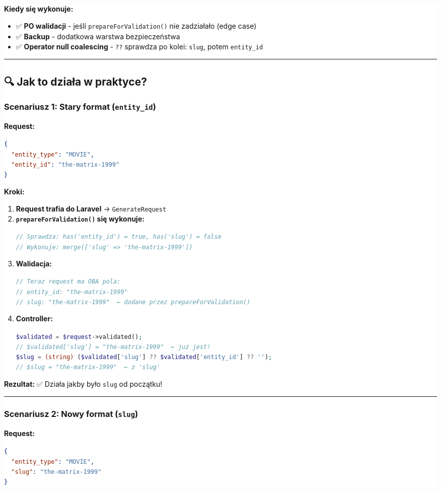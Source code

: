 **Kiedy się wykonuje:**
- ✅ **PO walidacji** - jeśli `prepareForValidation()` nie zadziałało (edge case)
- ✅ **Backup** - dodatkowa warstwa bezpieczeństwa
- ✅ **Operator null coalescing** - `??` sprawdza po kolei: `slug`, potem `entity_id`

---

## 🔍 Jak to działa w praktyce?

### **Scenariusz 1: Stary format (`entity_id`)**

**Request:**
```json
{
  "entity_type": "MOVIE",
  "entity_id": "the-matrix-1999"
}
```

**Kroki:**

1. **Request trafia do Laravel** → `GenerateRequest`
2. **`prepareForValidation()` się wykonuje:**
   ```php
   // Sprawdza: has('entity_id') = true, has('slug') = false
   // Wykonuje: merge(['slug' => 'the-matrix-1999'])
   ```
3. **Walidacja:**
   ```php
   // Teraz request ma OBA pola:
   // entity_id: "the-matrix-1999"
   // slug: "the-matrix-1999"  ← dodane przez prepareForValidation()
   ```
4. **Controller:**
   ```php
   $validated = $request->validated();
   // $validated['slug'] = "the-matrix-1999"  ← już jest!
   $slug = (string) ($validated['slug'] ?? $validated['entity_id'] ?? '');
   // $slug = "the-matrix-1999"  ← z 'slug'
   ```

**Rezultat:** ✅ Działa jakby było `slug` od początku!

---

### **Scenariusz 2: Nowy format (`slug`)**

**Request:**
```json
{
  "entity_type": "MOVIE",
  "slug": "the-matrix-1999"
}
```
